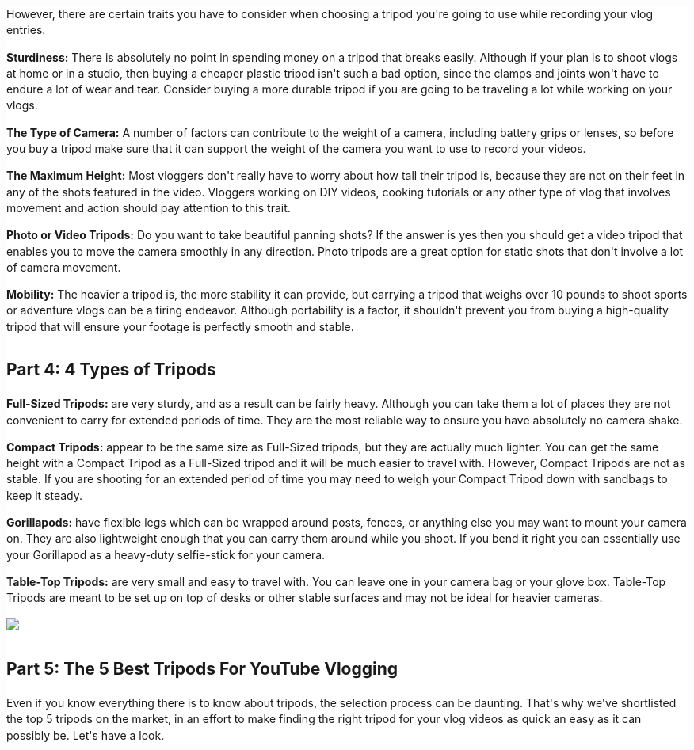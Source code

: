  However, there are certain traits you have to consider when choosing a tripod you're going to use while recording your vlog entries.

**Sturdiness:** There is absolutely no point in spending money on a tripod that breaks easily. Although if your plan is to shoot vlogs at home or in a studio, then buying a cheaper plastic tripod isn't such a bad option, since the clamps and joints won't have to endure a lot of wear and tear. Consider buying a more durable tripod if you are going to be traveling a lot while working on your vlogs.

**The Type of Camera:** A number of factors can contribute to the weight of a camera, including battery grips or lenses, so before you buy a tripod make sure that it can support the weight of the camera you want to use to record your videos.

**The Maximum Height:** Most vloggers don't really have to worry about how tall their tripod is, because they are not on their feet in any of the shots featured in the video. Vloggers working on DIY videos, cooking tutorials or any other type of vlog that involves movement and action should pay attention to this trait.

**Photo or Video Tripods:** Do you want to take beautiful panning shots? If the answer is yes then you should get a video tripod that enables you to move the camera smoothly in any direction. Photo tripods are a great option for static shots that don't involve a lot of camera movement.

 **Mobility:** The heavier a tripod is, the more stability it can provide, but carrying a tripod that weighs over 10 pounds to shoot sports or adventure vlogs can be a tiring endeavor. Although portability is a factor, it shouldn't prevent you from buying a high-quality tripod that will ensure your footage is perfectly smooth and stable.

## Part 4: 4 Types of Tripods

**Full-Sized Tripods:** are very sturdy, and as a result can be fairly heavy. Although you can take them a lot of places they are not convenient to carry for extended periods of time. They are the most reliable way to ensure you have absolutely no camera shake.

**Compact Tripods:** appear to be the same size as Full-Sized tripods, but they are actually much lighter. You can get the same height with a Compact Tripod as a Full-Sized tripod and it will be much easier to travel with. However, Compact Tripods are not as stable. If you are shooting for an extended period of time you may need to weigh your Compact Tripod down with sandbags to keep it steady.

**Gorillapods:** have flexible legs which can be wrapped around posts, fences, or anything else you may want to mount your camera on. They are also lightweight enough that you can carry them around while you shoot. If you bend it right you can essentially use your Gorillapod as a heavy-duty selfie-stick for your camera.

**Table-Top Tripods:** are very small and easy to travel with. You can leave one in your camera bag or your glove box. Table-Top Tripods are meant to be set up on top of desks or other stable surfaces and may not be ideal for heavier cameras.


<a href="https://store.nero.com/order/checkout.php?PRODS=42296855&QTY=1&AFFILIATE=108875&CART=1"><img src="http://cdnwww.nero.com/nero-com-wAssets/img/banners/2023/recode/Nero_Recode_Screen_2.png" border="0"></a>

## Part 5: The 5 Best Tripods For YouTube Vlogging

 Even if you know everything there is to know about tripods, the selection process can be daunting. That's why we've shortlisted the top 5 tripods on the market, in an effort to make finding the right tripod for your vlog videos as quick an easy as it can possibly be. Let's have a look.
